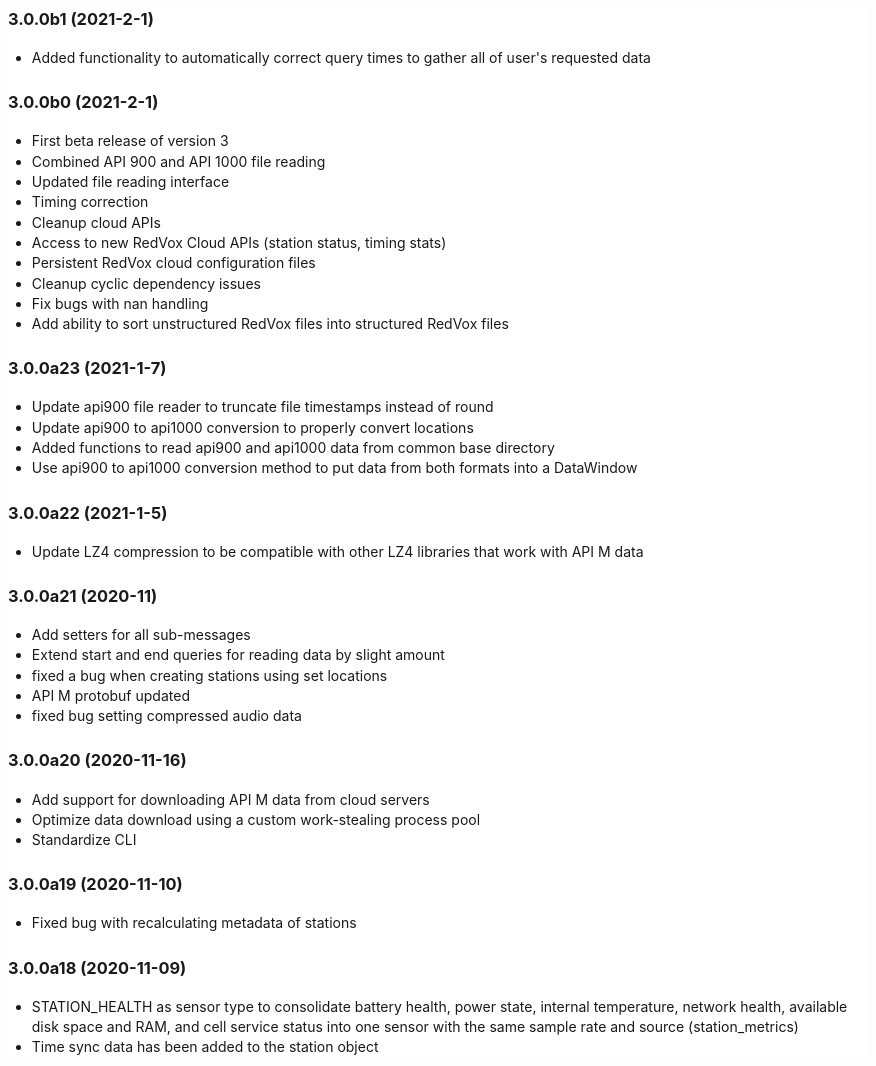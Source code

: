 ### 3.0.0b1 (2021-2-1)

* Added functionality to automatically correct query times to gather all of user's requested data

### 3.0.0b0 (2021-2-1)

* First beta release of version 3
* Combined API 900 and API 1000 file reading
* Updated file reading interface
* Timing correction
* Cleanup cloud APIs
* Access to new RedVox Cloud APIs (station status, timing stats)
* Persistent RedVox cloud configuration files
* Cleanup cyclic dependency issues
* Fix bugs with nan handling
* Add ability to sort unstructured RedVox files into structured RedVox files


### 3.0.0a23 (2021-1-7)

* Update api900 file reader to truncate file timestamps instead of round
* Update api900 to api1000 conversion to properly convert locations
* Added functions to read api900 and api1000 data from common base directory
* Use api900 to api1000 conversion method to put data from both formats into a DataWindow

### 3.0.0a22 (2021-1-5)

* Update LZ4 compression to be compatible with other LZ4 libraries that work with API M data

### 3.0.0a21 (2020-11)

* Add setters for all sub-messages
* Extend start and end queries for reading data by slight amount
* fixed a bug when creating stations using set locations
* API M protobuf updated
* fixed bug setting compressed audio data

### 3.0.0a20 (2020-11-16)

* Add support for downloading API M data from cloud servers
* Optimize data download using a custom work-stealing process pool
* Standardize CLI

### 3.0.0a19 (2020-11-10)

* Fixed bug with recalculating metadata of stations

### 3.0.0a18 (2020-11-09)

* STATION_HEALTH as sensor type to consolidate battery health, power state, internal temperature, network health, available disk space and RAM, and cell service status into one sensor with the same sample rate and source (station_metrics)
* Time sync data has been added to the station object
